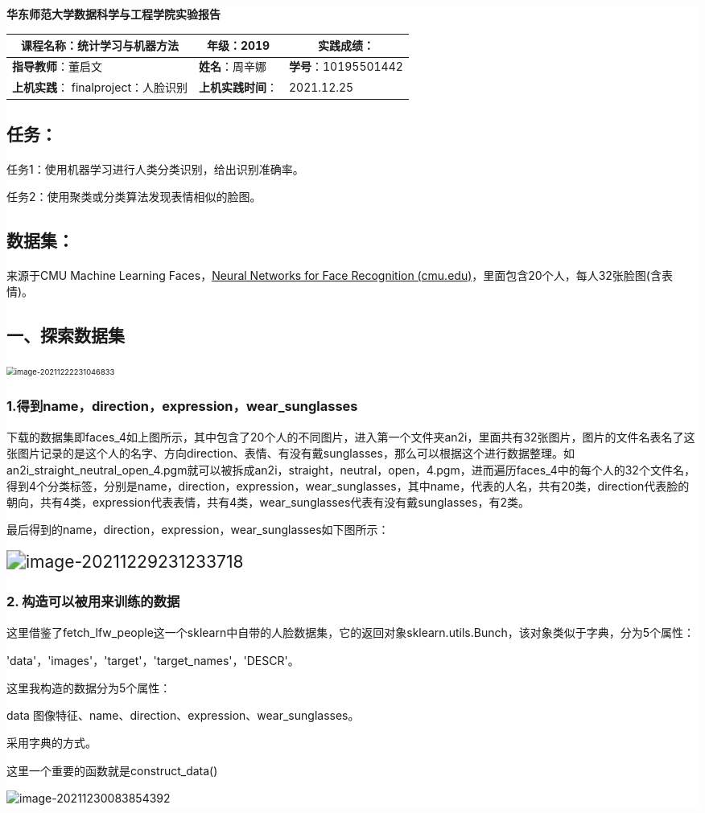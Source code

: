 **华东师范大学数据科学与工程学院实验报告** 

| **课程名称**：统计学习与机器方法      | **年级**：2019     | **实践成绩**：        |
| ------------------------------------- | ------------------ | --------------------- |
| **指导教师**：董启文                  | **姓名**：周辛娜   | **学号**：10195501442 |
| **上机实践**： finalproject：人脸识别 | **上机实践时间**： | 2021.12.25            |



## 任务：

任务1：使用机器学习进行人类分类识别，给出识别准确率。

任务2：使用聚类或分类算法发现表情相似的脸图。



## 数据集：

来源于CMU Machine Learning Faces，[Neural Networks for Face Recognition (cmu.edu)](http://www.cs.cmu.edu/afs/cs.cmu.edu/user/mitchell/ftp/faces.html)，里面包含20个人，每人32张脸图(含表情)。



## 一、探索数据集

<img src="C:\Users\asus\AppData\Roaming\Typora\typora-user-images\image-20211222231046833.png" alt="image-20211222231046833" style="zoom:67%;" />

### 1.得到name，direction，expression，wear_sunglasses

下载的数据集即faces_4如上图所示，其中包含了20个人的不同图片，进入第一个文件夹an2i，里面共有32张图片，图片的文件名表名了这张图片记录的是这个人的名字、方向direction、表情、有没有戴sunglasses，那么可以根据这个进行数据整理。如an2i_straight_neutral_open_4.pgm就可以被拆成an2i，straight，neutral，open，4.pgm，进而遍历faces_4中的每个人的32个文件名，得到4个分类标签，分别是name，direction，expression，wear_sunglasses，其中name，代表的人名，共有20类，direction代表脸的朝向，共有4类，expression代表表情，共有4类，wear_sunglasses代表有没有戴sunglasses，有2类。

最后得到的name，direction，expression，wear_sunglasses如下图所示：

<img src="C:\Users\asus\AppData\Roaming\Typora\typora-user-images\image-20211229231233718.png" alt="image-20211229231233718" style="zoom:150%;" />



### 2. 构造可以被用来训练的数据

这里借鉴了fetch_lfw_people这一个sklearn中自带的人脸数据集，它的返回对象sklearn.utils.Bunch，该对象类似于字典，分为5个属性：

'data'，'images'，'target'，'target_names'，'DESCR'。

这里我构造的数据分为5个属性：

data 图像特征、name、direction、expression、wear_sunglasses。

采用字典的方式。

这里一个重要的函数就是construct_data()

![image-20211230083854392](C:\Users\asus\AppData\Roaming\Typora\typora-user-images\image-20211230083854392.png)
